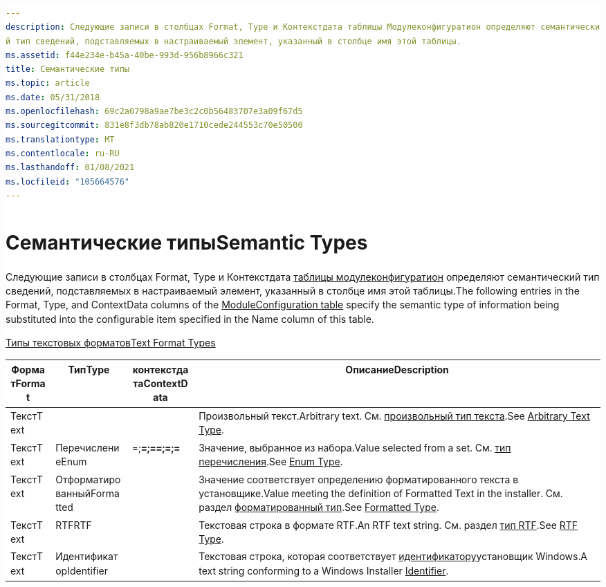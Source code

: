 ```yaml
---
description: Следующие записи в столбцах Format, Type и Контекстдата таблицы Модулеконфигуратион определяют семантический тип сведений, подставляемых в настраиваемый элемент, указанный в столбце имя этой таблицы.
ms.assetid: f44e234e-b45a-40be-993d-956b8966c321
title: Семантические типы
ms.topic: article
ms.date: 05/31/2018
ms.openlocfilehash: 69c2a0798a9ae7be3c2c0b56483707e3a09f67d5
ms.sourcegitcommit: 831e8f3db78ab820e1710cede244553c70e50500
ms.translationtype: MT
ms.contentlocale: ru-RU
ms.lasthandoff: 01/08/2021
ms.locfileid: "105664576"
---
```

# <a name="semantic-types"></a><span data-ttu-id="e4069-103">Семантические типы</span><span class="sxs-lookup"><span data-stu-id="e4069-103">Semantic Types</span></span>

<span data-ttu-id="e4069-104">Следующие записи в столбцах Format, Type и Контекстдата [таблицы модулеконфигуратион](moduleconfiguration-table.md) определяют семантический тип сведений, подставляемых в настраиваемый элемент, указанный в столбце имя этой таблицы.</span><span class="sxs-lookup"><span data-stu-id="e4069-104">The following entries in the Format, Type, and ContextData columns of the [ModuleConfiguration table](moduleconfiguration-table.md) specify the semantic type of information being substituted into the configurable item specified in the Name column of this table.</span></span>

[<span data-ttu-id="e4069-105">Типы текстовых форматов</span><span class="sxs-lookup"><span data-stu-id="e4069-105">Text Format Types</span></span>](text-format-types.md)



| <span data-ttu-id="e4069-106">Формат</span><span class="sxs-lookup"><span data-stu-id="e4069-106">Format</span></span> | <span data-ttu-id="e4069-107">Тип</span><span class="sxs-lookup"><span data-stu-id="e4069-107">Type</span></span>       | <span data-ttu-id="e4069-108">контекстдата</span><span class="sxs-lookup"><span data-stu-id="e4069-108">ContextData</span></span>                                                 | <span data-ttu-id="e4069-109">Описание</span><span class="sxs-lookup"><span data-stu-id="e4069-109">Description</span></span>                                                                                                |
|--------|------------|-------------------------------------------------------------|------------------------------------------------------------------------------------------------------------|
| <span data-ttu-id="e4069-110">Текст</span><span class="sxs-lookup"><span data-stu-id="e4069-110">Text</span></span>   |            |                                                             | <span data-ttu-id="e4069-111">Произвольный текст.</span><span class="sxs-lookup"><span data-stu-id="e4069-111">Arbitrary text.</span></span> <span data-ttu-id="e4069-112">См. [произвольный тип текста](arbitrary-text-type.md).</span><span class="sxs-lookup"><span data-stu-id="e4069-112">See [Arbitrary Text Type](arbitrary-text-type.md).</span></span>                                        |
| <span data-ttu-id="e4069-113">Текст</span><span class="sxs-lookup"><span data-stu-id="e4069-113">Text</span></span>   | <span data-ttu-id="e4069-114">Перечисление</span><span class="sxs-lookup"><span data-stu-id="e4069-114">Enum</span></span>       | <span data-ttu-id="e4069-115"><A>=<a>;<B>=<b>;<C>=<c></span><span class="sxs-lookup"><span data-stu-id="e4069-115"><A>=<a>;<B>=<b>;<C>=<c></span></span> | <span data-ttu-id="e4069-116">Значение, выбранное из набора.</span><span class="sxs-lookup"><span data-stu-id="e4069-116">Value selected from a set.</span></span> <span data-ttu-id="e4069-117">См. [тип перечисления](enum-type.md).</span><span class="sxs-lookup"><span data-stu-id="e4069-117">See [Enum Type](enum-type.md).</span></span>                                                 |
| <span data-ttu-id="e4069-118">Текст</span><span class="sxs-lookup"><span data-stu-id="e4069-118">Text</span></span>   | <span data-ttu-id="e4069-119">Отформатированный</span><span class="sxs-lookup"><span data-stu-id="e4069-119">Formatted</span></span>  |                                                             | <span data-ttu-id="e4069-120">Значение соответствует определению форматированного текста в установщике.</span><span class="sxs-lookup"><span data-stu-id="e4069-120">Value meeting the definition of Formatted Text in the installer.</span></span> <span data-ttu-id="e4069-121">См. раздел [форматированный тип](formatted-type.md).</span><span class="sxs-lookup"><span data-stu-id="e4069-121">See [Formatted Type](formatted-type.md).</span></span> |
| <span data-ttu-id="e4069-122">Текст</span><span class="sxs-lookup"><span data-stu-id="e4069-122">Text</span></span>   | <span data-ttu-id="e4069-123">RTF</span><span class="sxs-lookup"><span data-stu-id="e4069-123">RTF</span></span>        |                                                             | <span data-ttu-id="e4069-124">Текстовая строка в формате RTF.</span><span class="sxs-lookup"><span data-stu-id="e4069-124">An RTF text string.</span></span> <span data-ttu-id="e4069-125">См. раздел [тип RTF](rtf-type.md).</span><span class="sxs-lookup"><span data-stu-id="e4069-125">See [RTF Type](rtf-type.md).</span></span>                                                          |
| <span data-ttu-id="e4069-126">Текст</span><span class="sxs-lookup"><span data-stu-id="e4069-126">Text</span></span>   | <span data-ttu-id="e4069-127">Идентификатор</span><span class="sxs-lookup"><span data-stu-id="e4069-127">Identifier</span></span> |                                                             | <span data-ttu-id="e4069-128">Текстовая строка, которая соответствует [идентификатору](identifier.md)установщик Windows.</span><span class="sxs-lookup"><span data-stu-id="e4069-128">A text string conforming to a Windows Installer [Identifier](identifier.md).</span></span>                              |



 
